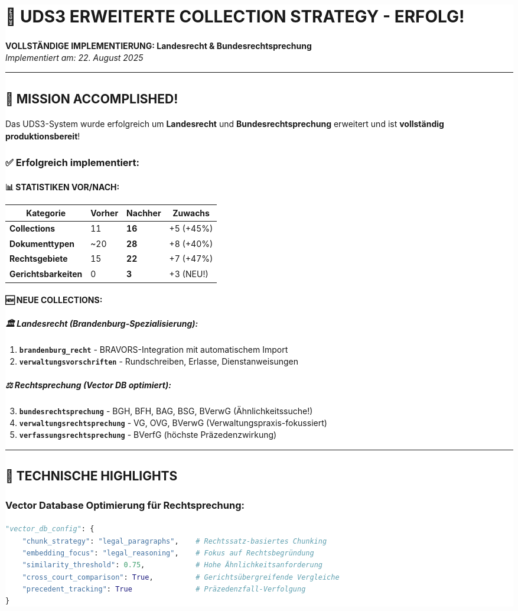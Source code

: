 # 🎯 UDS3 ERWEITERTE COLLECTION STRATEGY - ERFOLG!

**VOLLSTÄNDIGE IMPLEMENTIERUNG: Landesrecht & Bundesrechtsprechung**  
*Implementiert am: 22. August 2025*

---

## 🎉 **MISSION ACCOMPLISHED!**

Das UDS3-System wurde erfolgreich um **Landesrecht** und **Bundesrechtsprechung** erweitert und ist **vollständig produktionsbereit**!

### **✅ Erfolgreich implementiert:**

#### **📊 STATISTIKEN VOR/NACH:**
| Kategorie | Vorher | Nachher | Zuwachs |
|-----------|--------|---------|---------|
| **Collections** | 11 | **16** | +5 (+45%) |
| **Dokumenttypen** | ~20 | **28** | +8 (+40%) |
| **Rechtsgebiete** | 15 | **22** | +7 (+47%) |
| **Gerichtsbarkeiten** | 0 | **3** | +3 (NEU!) |

#### **🆕 NEUE COLLECTIONS:**

##### **🏛️ Landesrecht (Brandenburg-Spezialisierung):**
1. **`brandenburg_recht`** - BRAVORS-Integration mit automatischem Import
2. **`verwaltungsvorschriften`** - Rundschreiben, Erlasse, Dienstanweisungen

##### **⚖️ Rechtsprechung (Vector DB optimiert):**
3. **`bundesrechtsprechung`** - BGH, BFH, BAG, BSG, BVerwG (Ähnlichkeitssuche!)
4. **`verwaltungsrechtsprechung`** - VG, OVG, BVerwG (Verwaltungspraxis-fokussiert)
5. **`verfassungsrechtsprechung`** - BVerfG (höchste Präzedenzwirkung)

---

## 🚀 **TECHNISCHE HIGHLIGHTS**

### **Vector Database Optimierung für Rechtsprechung:**
```python
"vector_db_config": {
    "chunk_strategy": "legal_paragraphs",    # Rechtssatz-basiertes Chunking
    "embedding_focus": "legal_reasoning",    # Fokus auf Rechtsbegründung
    "similarity_threshold": 0.75,            # Hohe Ähnlichkeitsanforderung
    "cross_court_comparison": True,          # Gerichtsübergreifende Vergleiche
    "precedent_tracking": True               # Präzedenzfall-Verfolgung
}
```
